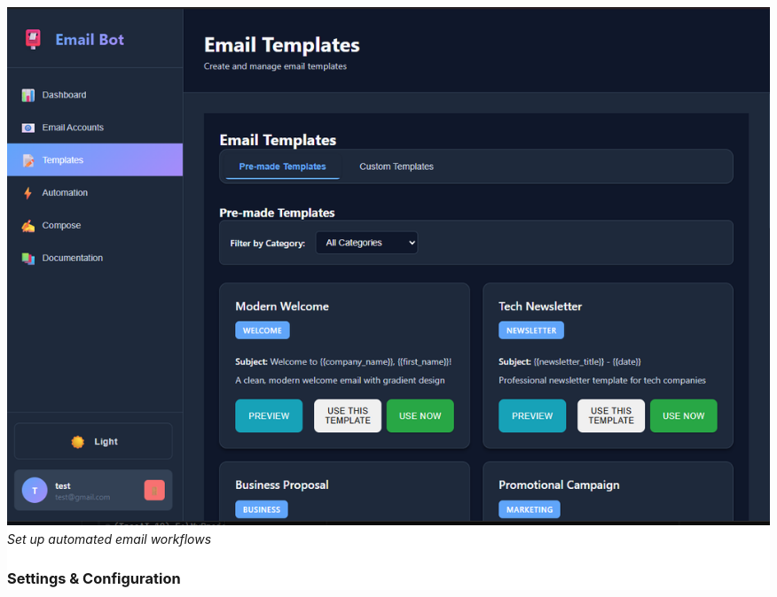 ![Automation Rules](demo/Screenshot%202025-07-31%20013801.png)
*Set up automated email workflows*

### Settings & Configuration